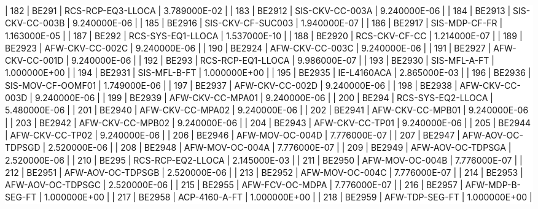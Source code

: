 | 182 | BE291 | RCS-RCP-EQ3-LLOCA | 3.789000E-02 |
| 183 | BE2912 | SIS-CKV-CC-003A | 9.240000E-06 |
| 184 | BE2913 | SIS-CKV-CC-003B | 9.240000E-06 |
| 185 | BE2916 | SIS-CKV-CF-SUC003 | 1.940000E-07 |
| 186 | BE2917 | SIS-MDP-CF-FR | 1.163000E-05 |
| 187 | BE292 | RCS-SYS-EQ1-LLOCA | 1.537000E-10 |
| 188 | BE2920 | RCS-CKV-CF-CC | 1.214000E-07 |
| 189 | BE2923 | AFW-CKV-CC-002C | 9.240000E-06 |
| 190 | BE2924 | AFW-CKV-CC-003C | 9.240000E-06 |
| 191 | BE2927 | AFW-CKV-CC-001D | 9.240000E-06 |
| 192 | BE293 | RCS-RCP-EQ1-LLOCA | 9.986000E-07 |
| 193 | BE2930 | SIS-MFL-A-FT | 1.000000E+00 |
| 194 | BE2931 | SIS-MFL-B-FT | 1.000000E+00 |
| 195 | BE2935 | IE-L4160ACA | 2.865000E-03 |
| 196 | BE2936 | SIS-MOV-CF-OOMF01 | 1.749000E-06 |
| 197 | BE2937 | AFW-CKV-CC-002D | 9.240000E-06 |
| 198 | BE2938 | AFW-CKV-CC-003D | 9.240000E-06 |
| 199 | BE2939 | AFW-CKV-CC-MPA01 | 9.240000E-06 |
| 200 | BE294 | RCS-SYS-EQ2-LLOCA | 5.480000E-06 |
| 201 | BE2940 | AFW-CKV-CC-MPA02 | 9.240000E-06 |
| 202 | BE2941 | AFW-CKV-CC-MPB01 | 9.240000E-06 |
| 203 | BE2942 | AFW-CKV-CC-MPB02 | 9.240000E-06 |
| 204 | BE2943 | AFW-CKV-CC-TP01 | 9.240000E-06 |
| 205 | BE2944 | AFW-CKV-CC-TP02 | 9.240000E-06 |
| 206 | BE2946 | AFW-MOV-OC-004D | 7.776000E-07 |
| 207 | BE2947 | AFW-AOV-OC-TDPSGD | 2.520000E-06 |
| 208 | BE2948 | AFW-MOV-OC-004A | 7.776000E-07 |
| 209 | BE2949 | AFW-AOV-OC-TDPSGA | 2.520000E-06 |
| 210 | BE295 | RCS-RCP-EQ2-LLOCA | 2.145000E-03 |
| 211 | BE2950 | AFW-MOV-OC-004B | 7.776000E-07 |
| 212 | BE2951 | AFW-AOV-OC-TDPSGB | 2.520000E-06 |
| 213 | BE2952 | AFW-MOV-OC-004C | 7.776000E-07 |
| 214 | BE2953 | AFW-AOV-OC-TDPSGC | 2.520000E-06 |
| 215 | BE2955 | AFW-FCV-OC-MDPA | 7.776000E-07 |
| 216 | BE2957 | AFW-MDP-B-SEG-FT | 1.000000E+00 |
| 217 | BE2958 | ACP-4160-A-FT | 1.000000E+00 |
| 218 | BE2959 | AFW-TDP-SEG-FT | 1.000000E+00 |
